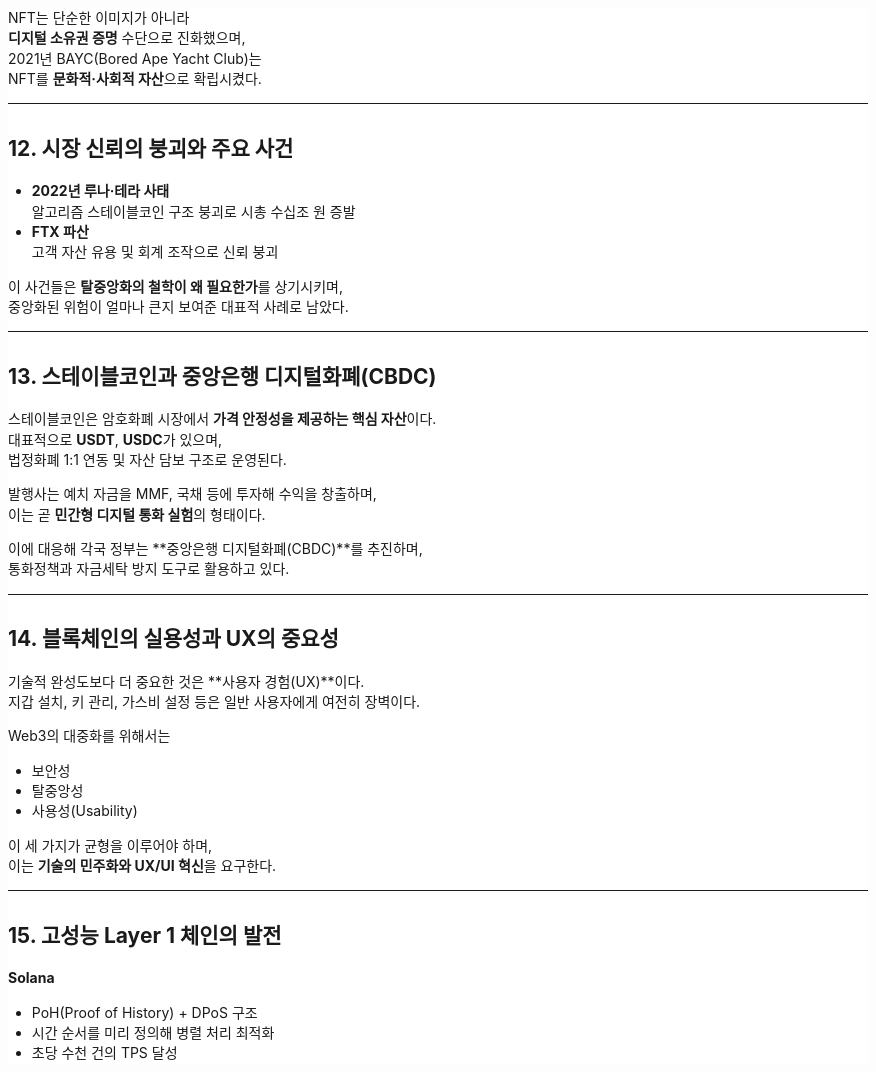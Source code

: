 NFT는 단순한 이미지가 아니라  
**디지털 소유권 증명** 수단으로 진화했으며,  
2021년 BAYC(Bored Ape Yacht Club)는  
NFT를 **문화적·사회적 자산**으로 확립시켰다.

---

## 12. 시장 신뢰의 붕괴와 주요 사건

- **2022년 루나·테라 사태**  
  알고리즘 스테이블코인 구조 붕괴로 시총 수십조 원 증발  
- **FTX 파산**  
  고객 자산 유용 및 회계 조작으로 신뢰 붕괴  

이 사건들은 **탈중앙화의 철학이 왜 필요한가**를 상기시키며,  
중앙화된 위험이 얼마나 큰지 보여준 대표적 사례로 남았다.

---

## 13. 스테이블코인과 중앙은행 디지털화폐(CBDC)

스테이블코인은 암호화폐 시장에서 **가격 안정성을 제공하는 핵심 자산**이다.  
대표적으로 **USDT**, **USDC**가 있으며,  
법정화폐 1:1 연동 및 자산 담보 구조로 운영된다.

발행사는 예치 자금을 MMF, 국채 등에 투자해 수익을 창출하며,  
이는 곧 **민간형 디지털 통화 실험**의 형태이다.

이에 대응해 각국 정부는 **중앙은행 디지털화폐(CBDC)**를 추진하며,  
통화정책과 자금세탁 방지 도구로 활용하고 있다.

---

## 14. 블록체인의 실용성과 UX의 중요성

기술적 완성도보다 더 중요한 것은 **사용자 경험(UX)**이다.  
지갑 설치, 키 관리, 가스비 설정 등은 일반 사용자에게 여전히 장벽이다.  

Web3의 대중화를 위해서는  
- 보안성  
- 탈중앙성  
- 사용성(Usability)  

이 세 가지가 균형을 이루어야 하며,  
이는 **기술의 민주화와 UX/UI 혁신**을 요구한다.

---

## 15. 고성능 Layer 1 체인의 발전

**Solana**  
- PoH(Proof of History) + DPoS 구조  
- 시간 순서를 미리 정의해 병렬 처리 최적화  
- 초당 수천 건의 TPS 달성  
